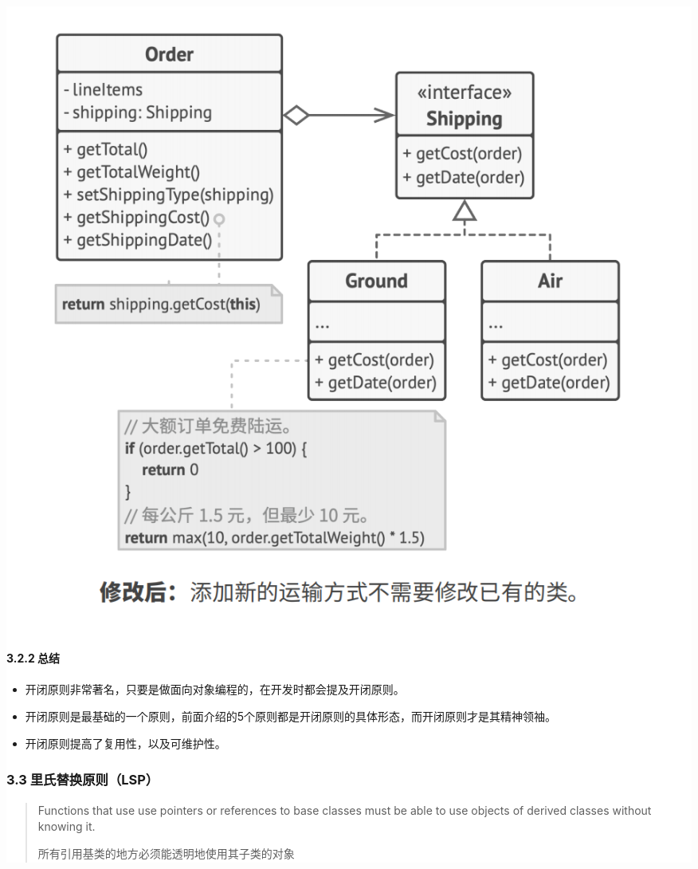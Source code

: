 ![](/media/image/2022-09-15-软件设计原则与SOLID原则/OCP_after.png)

#### 3.2.2 总结

- 开闭原则非常著名，只要是做面向对象编程的，在开发时都会提及开闭原则。
- 开闭原则是最基础的一个原则，前面介绍的5个原则都是开闭原则的具体形态，而开闭原则才是其精神领袖。

- 开闭原则提高了复用性，以及可维护性。

### 3.3 里氏替换原则（LSP）

> Functions that use use pointers or references to base classes must be able to use objects of derived classes without knowing it.
>
> 所有引用基类的地方必须能透明地使用其子类的对象
